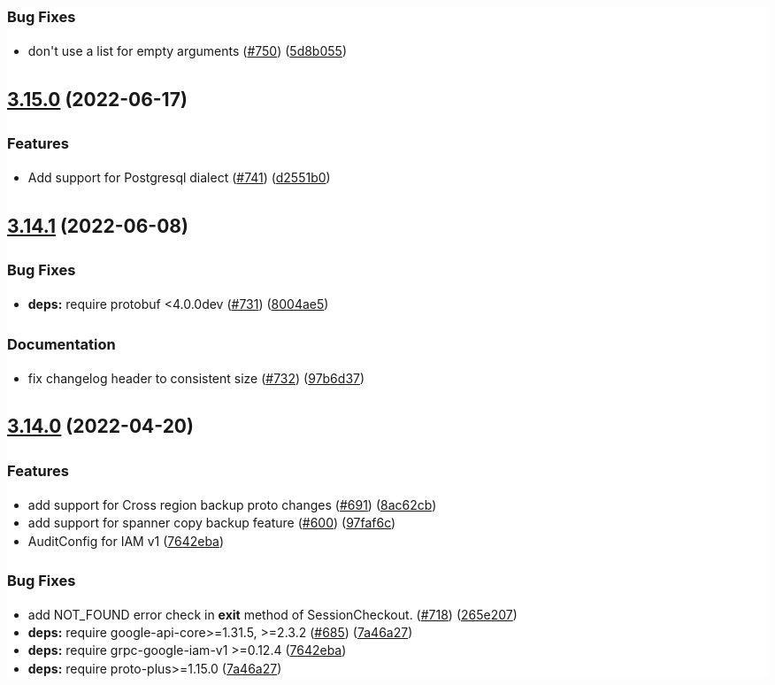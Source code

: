 
### Bug Fixes

* don't use a list for empty arguments ([#750](https://github.com/googleapis/python-spanner/issues/750)) ([5d8b055](https://github.com/googleapis/python-spanner/commit/5d8b0558f43a3505f62f9a8eae4228c91c6f0ada))

## [3.15.0](https://github.com/googleapis/python-spanner/compare/v3.14.1...v3.15.0) (2022-06-17)


### Features

* Add support for Postgresql dialect ([#741](https://github.com/googleapis/python-spanner/issues/741)) ([d2551b0](https://github.com/googleapis/python-spanner/commit/d2551b028ea2ad4e2eaa1c97ca7bac4683c4fdec))

## [3.14.1](https://github.com/googleapis/python-spanner/compare/v3.14.0...v3.14.1) (2022-06-08)


### Bug Fixes

* **deps:** require protobuf <4.0.0dev ([#731](https://github.com/googleapis/python-spanner/issues/731)) ([8004ae5](https://github.com/googleapis/python-spanner/commit/8004ae54b4a6e6a7b19d8da1de46f3526da881ff))


### Documentation

* fix changelog header to consistent size ([#732](https://github.com/googleapis/python-spanner/issues/732)) ([97b6d37](https://github.com/googleapis/python-spanner/commit/97b6d37c78a325c404d649a1db5e7337beedefb5))

## [3.14.0](https://github.com/googleapis/python-spanner/compare/v3.13.0...v3.14.0) (2022-04-20)


### Features

* add support for Cross region backup proto changes ([#691](https://github.com/googleapis/python-spanner/issues/691)) ([8ac62cb](https://github.com/googleapis/python-spanner/commit/8ac62cb83ee5525d6233dcc34919dcbf9471461b))
* add support for spanner copy backup feature ([#600](https://github.com/googleapis/python-spanner/issues/600)) ([97faf6c](https://github.com/googleapis/python-spanner/commit/97faf6c11f985f128446bc7d9e99a22362bd1bc1))
* AuditConfig for IAM v1 ([7642eba](https://github.com/googleapis/python-spanner/commit/7642eba1d9c66525ea1ca6f36dd91c759ed3cbde))


### Bug Fixes

* add NOT_FOUND  error check in __exit__ method of SessionCheckout. ([#718](https://github.com/googleapis/python-spanner/issues/718)) ([265e207](https://github.com/googleapis/python-spanner/commit/265e20711510aafc956552e9684ab7a39074bf70))
* **deps:** require google-api-core>=1.31.5, >=2.3.2 ([#685](https://github.com/googleapis/python-spanner/issues/685)) ([7a46a27](https://github.com/googleapis/python-spanner/commit/7a46a27bacbdcb1e72888bd93dfce93c439ceae2))
* **deps:** require grpc-google-iam-v1 >=0.12.4 ([7642eba](https://github.com/googleapis/python-spanner/commit/7642eba1d9c66525ea1ca6f36dd91c759ed3cbde))
* **deps:** require proto-plus>=1.15.0 ([7a46a27](https://github.com/googleapis/python-spanner/commit/7a46a27bacbdcb1e72888bd93dfce93c439ceae2))
